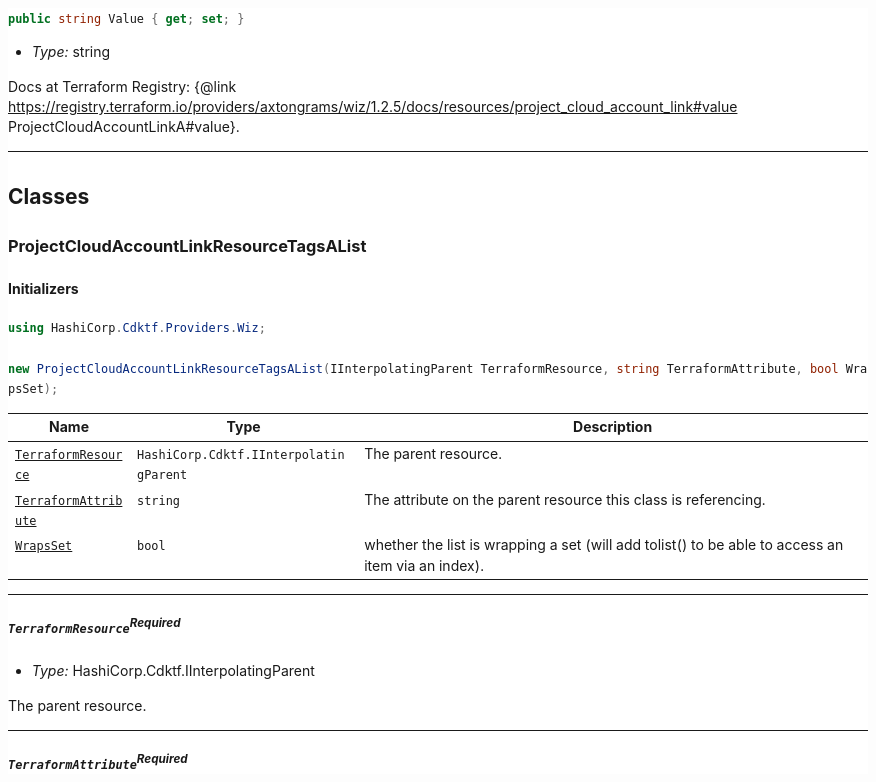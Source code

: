 ```csharp
public string Value { get; set; }
```

- *Type:* string

Docs at Terraform Registry: {@link https://registry.terraform.io/providers/axtongrams/wiz/1.2.5/docs/resources/project_cloud_account_link#value ProjectCloudAccountLinkA#value}.

---

## Classes <a name="Classes" id="Classes"></a>

### ProjectCloudAccountLinkResourceTagsAList <a name="ProjectCloudAccountLinkResourceTagsAList" id="rhizo-co-terraform-provider-wiz.projectCloudAccountLink.ProjectCloudAccountLinkResourceTagsAList"></a>

#### Initializers <a name="Initializers" id="rhizo-co-terraform-provider-wiz.projectCloudAccountLink.ProjectCloudAccountLinkResourceTagsAList.Initializer"></a>

```csharp
using HashiCorp.Cdktf.Providers.Wiz;

new ProjectCloudAccountLinkResourceTagsAList(IInterpolatingParent TerraformResource, string TerraformAttribute, bool WrapsSet);
```

| **Name** | **Type** | **Description** |
| --- | --- | --- |
| <code><a href="#rhizo-co-terraform-provider-wiz.projectCloudAccountLink.ProjectCloudAccountLinkResourceTagsAList.Initializer.parameter.terraformResource">TerraformResource</a></code> | <code>HashiCorp.Cdktf.IInterpolatingParent</code> | The parent resource. |
| <code><a href="#rhizo-co-terraform-provider-wiz.projectCloudAccountLink.ProjectCloudAccountLinkResourceTagsAList.Initializer.parameter.terraformAttribute">TerraformAttribute</a></code> | <code>string</code> | The attribute on the parent resource this class is referencing. |
| <code><a href="#rhizo-co-terraform-provider-wiz.projectCloudAccountLink.ProjectCloudAccountLinkResourceTagsAList.Initializer.parameter.wrapsSet">WrapsSet</a></code> | <code>bool</code> | whether the list is wrapping a set (will add tolist() to be able to access an item via an index). |

---

##### `TerraformResource`<sup>Required</sup> <a name="TerraformResource" id="rhizo-co-terraform-provider-wiz.projectCloudAccountLink.ProjectCloudAccountLinkResourceTagsAList.Initializer.parameter.terraformResource"></a>

- *Type:* HashiCorp.Cdktf.IInterpolatingParent

The parent resource.

---

##### `TerraformAttribute`<sup>Required</sup> <a name="TerraformAttribute" id="rhizo-co-terraform-provider-wiz.projectCloudAccountLink.ProjectCloudAccountLinkResourceTagsAList.Initializer.parameter.terraformAttribute"></a>
